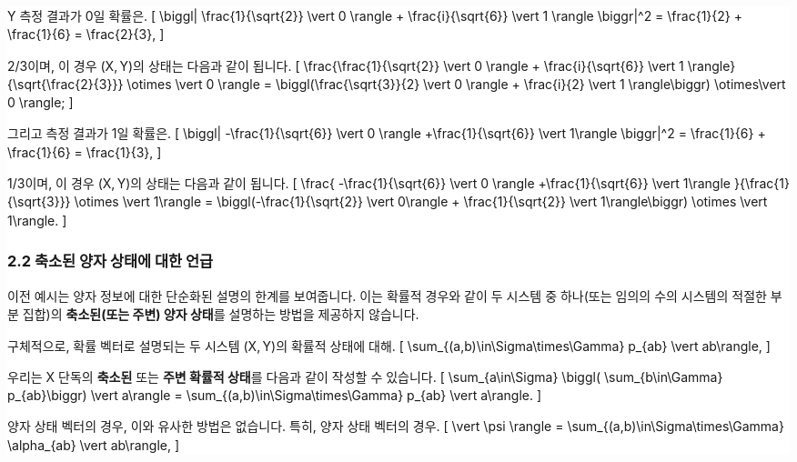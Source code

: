 $\mathsf{Y}$ 측정 결과가 $0$일 확률은.
\[
\biggl\| \frac{1}{\sqrt{2}} \vert 0 \rangle
    + \frac{i}{\sqrt{6}} \vert 1 \rangle \biggr\|^2
= \frac{1}{2} + \frac{1}{6} = \frac{2}{3},
\]

$2/3$이며, 이 경우 $(\mathsf{X},\mathsf{Y})$의 상태는 다음과 같이 됩니다.
\[
  \frac{\frac{1}{\sqrt{2}} \vert 0 \rangle
    + \frac{i}{\sqrt{6}} \vert 1 \rangle}{\sqrt{\frac{2}{3}}} \otimes \vert 0 \rangle
  = \biggl(\frac{\sqrt{3}}{2} \vert 0 \rangle + \frac{i}{2} \vert 1 \rangle\biggr) \otimes\vert 0 \rangle;
\]

그리고 측정 결과가 $1$일 확률은.
\[
  \biggl\|
    -\frac{1}{\sqrt{6}} \vert 0 \rangle
    +\frac{1}{\sqrt{6}} \vert 1\rangle
  \biggr\|^2
  = \frac{1}{6} + \frac{1}{6} = \frac{1}{3},
\]

$1/3$이며, 이 경우 $(\mathsf{X},\mathsf{Y})$의 상태는 다음과 같이 됩니다.
\[
\frac{
  -\frac{1}{\sqrt{6}} \vert 0 \rangle
    +\frac{1}{\sqrt{6}} \vert 1\rangle }{\frac{1}{\sqrt{3}}}
  \otimes \vert 1\rangle
  = \biggl(-\frac{1}{\sqrt{2}} \vert 0\rangle
  \+ \frac{1}{\sqrt{2}} \vert 1\rangle\biggr) \otimes \vert 1\rangle.
\]

### 2.2 축소된 양자 상태에 대한 언급

이전 예시는 양자 정보에 대한 단순화된 설명의 한계를 보여줍니다. 이는 확률적 경우와 같이 두 시스템 중 하나(또는 임의의 수의 시스템의 적절한 부분 집합)의 **축소된(또는 주변) 양자 상태**를 설명하는 방법을 제공하지 않습니다.


구체적으로, 확률 벡터로 설명되는 두 시스템 $(\mathsf{X},\mathsf{Y})$의 확률적 상태에 대해.
\[
  \sum_{(a,b)\in\Sigma\times\Gamma} p_{ab} \vert ab\rangle,
\]

우리는 $\mathsf{X}$ 단독의 **축소된** 또는 **주변 확률적 상태**를 다음과 같이 작성할 수 있습니다.
\[
  \sum_{a\in\Sigma} \biggl( \sum_{b\in\Gamma} p_{ab}\biggr) \vert a\rangle =
  \sum_{(a,b)\in\Sigma\times\Gamma} p_{ab} \vert a\rangle.
\]

양자 상태 벡터의 경우, 이와 유사한 방법은 없습니다.
특히, 양자 상태 벡터의 경우.
\[
  \vert \psi \rangle = \sum_{(a,b)\in\Sigma\times\Gamma} \alpha_{ab} \vert ab\rangle,
\]
